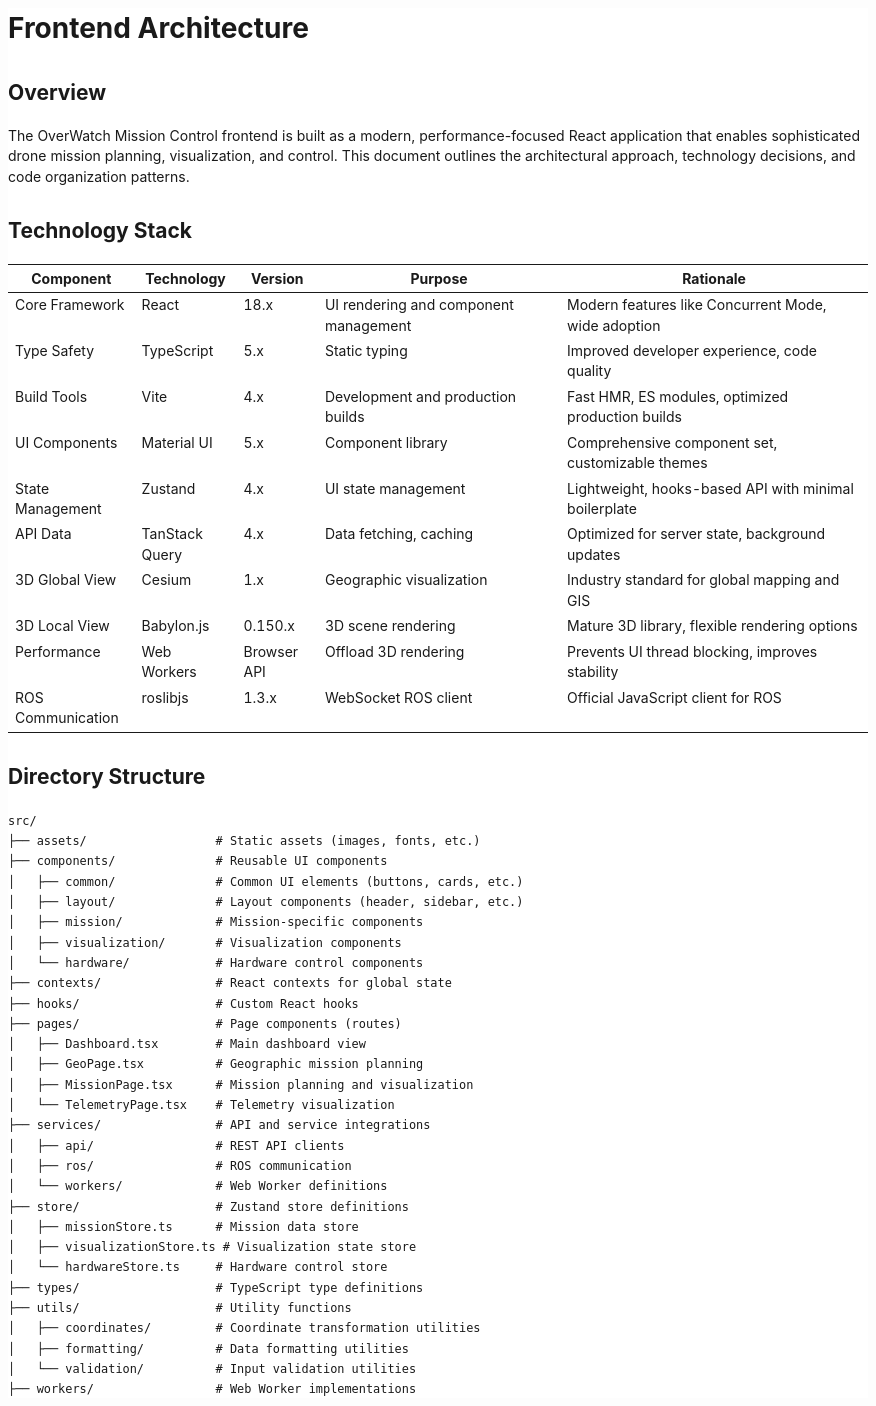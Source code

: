 # Frontend Architecture

## Overview

The OverWatch Mission Control frontend is built as a modern, performance-focused React application that enables sophisticated drone mission planning, visualization, and control. This document outlines the architectural approach, technology decisions, and code organization patterns.

## Technology Stack

| Component | Technology | Version | Purpose | Rationale |
|-----------|------------|---------|---------|----------|
| Core Framework | React | 18.x | UI rendering and component management | Modern features like Concurrent Mode, wide adoption |
| Type Safety | TypeScript | 5.x | Static typing | Improved developer experience, code quality |
| Build Tools | Vite | 4.x | Development and production builds | Fast HMR, ES modules, optimized production builds |
| UI Components | Material UI | 5.x | Component library | Comprehensive component set, customizable themes |
| State Management | Zustand | 4.x | UI state management | Lightweight, hooks-based API with minimal boilerplate |
| API Data | TanStack Query | 4.x | Data fetching, caching | Optimized for server state, background updates |
| 3D Global View | Cesium | 1.x | Geographic visualization | Industry standard for global mapping and GIS |
| 3D Local View | Babylon.js | 0.150.x | 3D scene rendering | Mature 3D library, flexible rendering options |
| Performance | Web Workers | Browser API | Offload 3D rendering | Prevents UI thread blocking, improves stability |
| ROS Communication | roslibjs | 1.3.x | WebSocket ROS client | Official JavaScript client for ROS |

## Directory Structure

```
src/
├── assets/                  # Static assets (images, fonts, etc.)
├── components/              # Reusable UI components
│   ├── common/              # Common UI elements (buttons, cards, etc.)
│   ├── layout/              # Layout components (header, sidebar, etc.)
│   ├── mission/             # Mission-specific components
│   ├── visualization/       # Visualization components
│   └── hardware/            # Hardware control components
├── contexts/                # React contexts for global state
├── hooks/                   # Custom React hooks
├── pages/                   # Page components (routes)
│   ├── Dashboard.tsx        # Main dashboard view
│   ├── GeoPage.tsx          # Geographic mission planning
│   ├── MissionPage.tsx      # Mission planning and visualization
│   └── TelemetryPage.tsx    # Telemetry visualization
├── services/                # API and service integrations
│   ├── api/                 # REST API clients
│   ├── ros/                 # ROS communication
│   └── workers/             # Web Worker definitions
├── store/                   # Zustand store definitions
│   ├── missionStore.ts      # Mission data store
│   ├── visualizationStore.ts # Visualization state store
│   └── hardwareStore.ts     # Hardware control store
├── types/                   # TypeScript type definitions
├── utils/                   # Utility functions
│   ├── coordinates/         # Coordinate transformation utilities
│   ├── formatting/          # Data formatting utilities
│   └── validation/          # Input validation utilities
├── workers/                 # Web Worker implementations
```